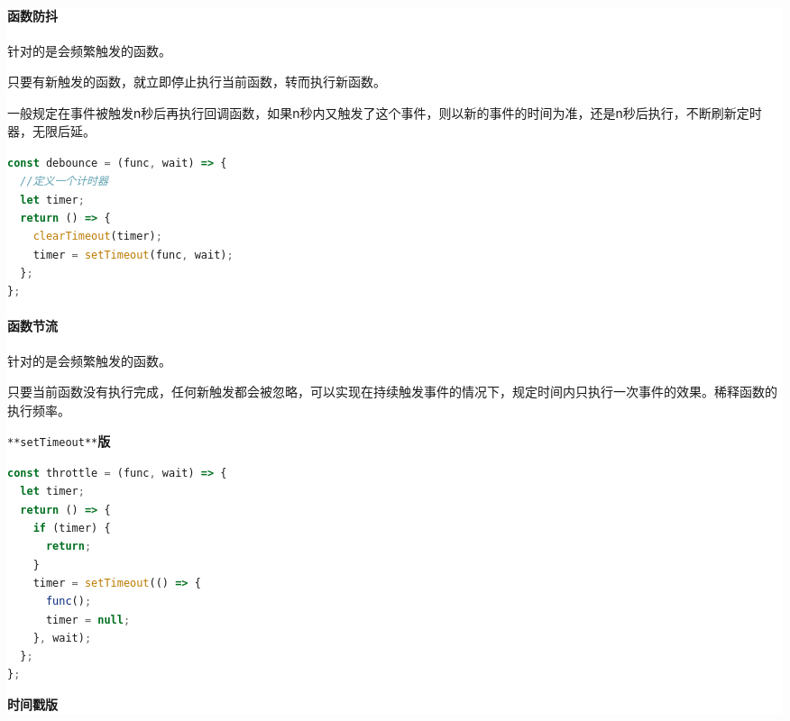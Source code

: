 

#### 函数防抖



针对的是会频繁触发的函数。



只要有新触发的函数，就立即停止执行当前函数，转而执行新函数。



一般规定在事件被触发n秒后再执行回调函数，如果n秒内又触发了这个事件，则以新的事件的时间为准，还是n秒后执行，不断刷新定时器，无限后延。



```javascript
const debounce = (func, wait) => {
  //定义一个计时器
  let timer;
  return () => {
    clearTimeout(timer);
    timer = setTimeout(func, wait);
  };
};
```



#### 函数节流



针对的是会频繁触发的函数。



只要当前函数没有执行完成，任何新触发都会被忽略，可以实现在持续触发事件的情况下，规定时间内只执行一次事件的效果。稀释函数的执行频率。



`**setTimeout**`**版**



```javascript
const throttle = (func, wait) => {
  let timer;
  return () => {
    if (timer) {
      return;
    }
    timer = setTimeout(() => {
      func();
      timer = null;
    }, wait);
  };
};
```



**时间戳版**
